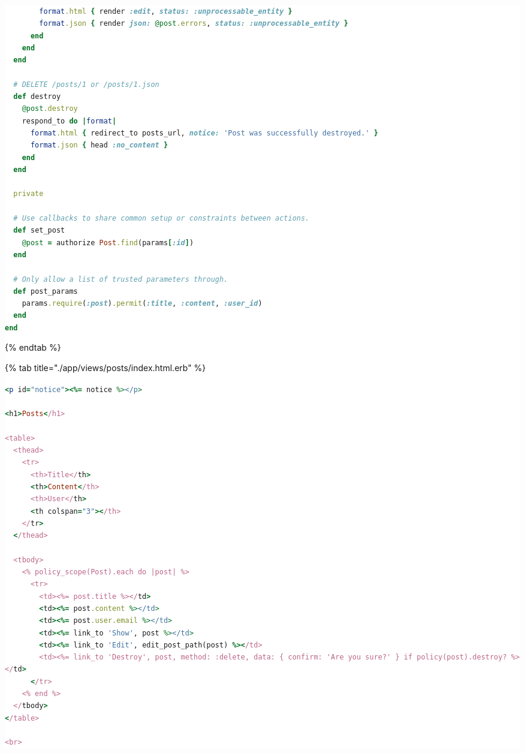 ```ruby
        format.html { render :edit, status: :unprocessable_entity }
        format.json { render json: @post.errors, status: :unprocessable_entity }
      end
    end
  end

  # DELETE /posts/1 or /posts/1.json
  def destroy
    @post.destroy
    respond_to do |format|
      format.html { redirect_to posts_url, notice: 'Post was successfully destroyed.' }
      format.json { head :no_content }
    end
  end

  private

  # Use callbacks to share common setup or constraints between actions.
  def set_post
    @post = authorize Post.find(params[:id])
  end

  # Only allow a list of trusted parameters through.
  def post_params
    params.require(:post).permit(:title, :content, :user_id)
  end
end

```
{% endtab %}

{% tab title="./app/views/posts/index.html.erb" %}
```ruby
<p id="notice"><%= notice %></p>

<h1>Posts</h1>

<table>
  <thead>
    <tr>
      <th>Title</th>
      <th>Content</th>
      <th>User</th>
      <th colspan="3"></th>
    </tr>
  </thead>

  <tbody>
    <% policy_scope(Post).each do |post| %>
      <tr>
        <td><%= post.title %></td>
        <td><%= post.content %></td>
        <td><%= post.user.email %></td>
        <td><%= link_to 'Show', post %></td>
        <td><%= link_to 'Edit', edit_post_path(post) %></td>
        <td><%= link_to 'Destroy', post, method: :delete, data: { confirm: 'Are you sure?' } if policy(post).destroy? %></td>
      </tr>
    <% end %>
  </tbody>
</table>

<br>

```